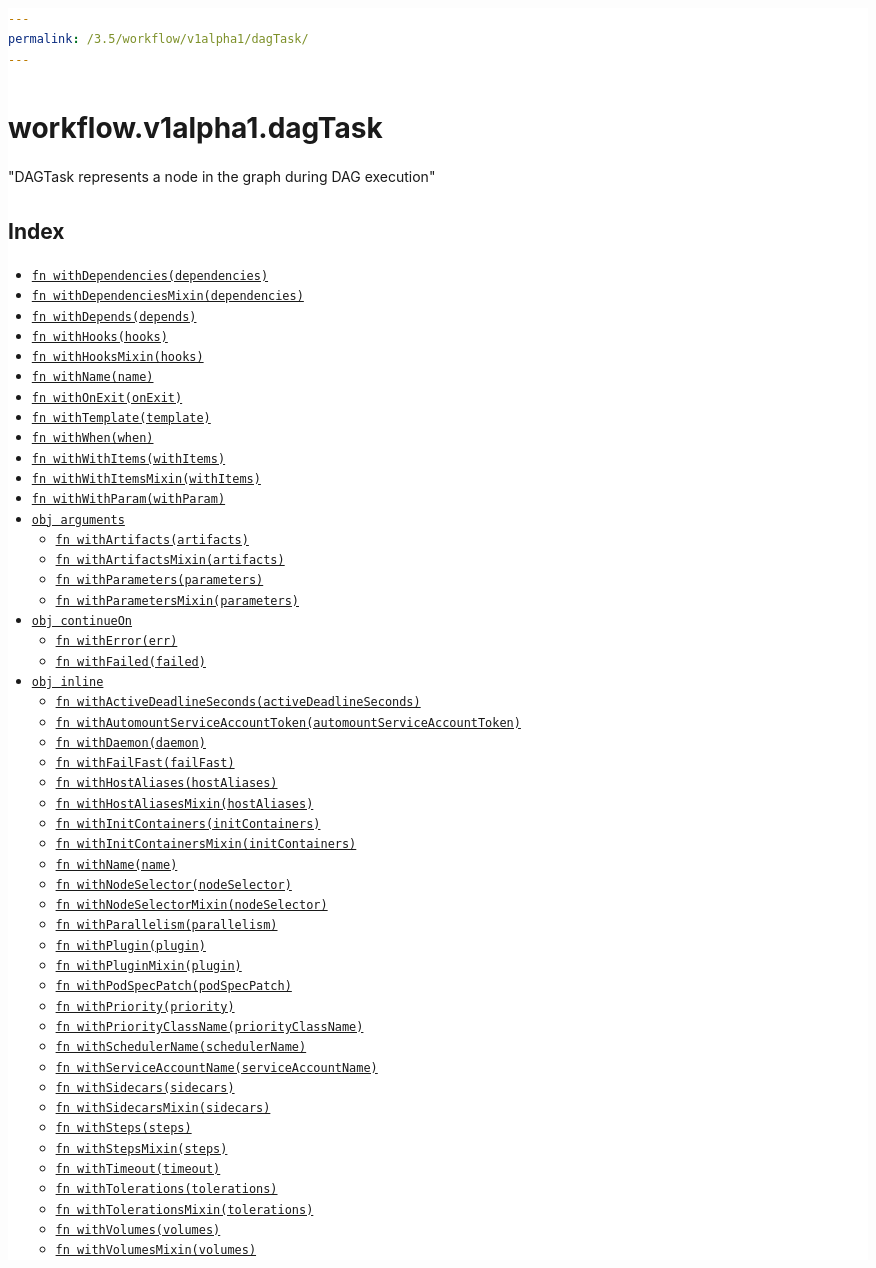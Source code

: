 ```yaml
---
permalink: /3.5/workflow/v1alpha1/dagTask/
---
```


# workflow.v1alpha1.dagTask

"DAGTask represents a node in the graph during DAG execution"

## Index

* [`fn withDependencies(dependencies)`](#fn-withdependencies)
* [`fn withDependenciesMixin(dependencies)`](#fn-withdependenciesmixin)
* [`fn withDepends(depends)`](#fn-withdepends)
* [`fn withHooks(hooks)`](#fn-withhooks)
* [`fn withHooksMixin(hooks)`](#fn-withhooksmixin)
* [`fn withName(name)`](#fn-withname)
* [`fn withOnExit(onExit)`](#fn-withonexit)
* [`fn withTemplate(template)`](#fn-withtemplate)
* [`fn withWhen(when)`](#fn-withwhen)
* [`fn withWithItems(withItems)`](#fn-withwithitems)
* [`fn withWithItemsMixin(withItems)`](#fn-withwithitemsmixin)
* [`fn withWithParam(withParam)`](#fn-withwithparam)
* [`obj arguments`](#obj-arguments)
  * [`fn withArtifacts(artifacts)`](#fn-argumentswithartifacts)
  * [`fn withArtifactsMixin(artifacts)`](#fn-argumentswithartifactsmixin)
  * [`fn withParameters(parameters)`](#fn-argumentswithparameters)
  * [`fn withParametersMixin(parameters)`](#fn-argumentswithparametersmixin)
* [`obj continueOn`](#obj-continueon)
  * [`fn withError(err)`](#fn-continueonwitherror)
  * [`fn withFailed(failed)`](#fn-continueonwithfailed)
* [`obj inline`](#obj-inline)
  * [`fn withActiveDeadlineSeconds(activeDeadlineSeconds)`](#fn-inlinewithactivedeadlineseconds)
  * [`fn withAutomountServiceAccountToken(automountServiceAccountToken)`](#fn-inlinewithautomountserviceaccounttoken)
  * [`fn withDaemon(daemon)`](#fn-inlinewithdaemon)
  * [`fn withFailFast(failFast)`](#fn-inlinewithfailfast)
  * [`fn withHostAliases(hostAliases)`](#fn-inlinewithhostaliases)
  * [`fn withHostAliasesMixin(hostAliases)`](#fn-inlinewithhostaliasesmixin)
  * [`fn withInitContainers(initContainers)`](#fn-inlinewithinitcontainers)
  * [`fn withInitContainersMixin(initContainers)`](#fn-inlinewithinitcontainersmixin)
  * [`fn withName(name)`](#fn-inlinewithname)
  * [`fn withNodeSelector(nodeSelector)`](#fn-inlinewithnodeselector)
  * [`fn withNodeSelectorMixin(nodeSelector)`](#fn-inlinewithnodeselectormixin)
  * [`fn withParallelism(parallelism)`](#fn-inlinewithparallelism)
  * [`fn withPlugin(plugin)`](#fn-inlinewithplugin)
  * [`fn withPluginMixin(plugin)`](#fn-inlinewithpluginmixin)
  * [`fn withPodSpecPatch(podSpecPatch)`](#fn-inlinewithpodspecpatch)
  * [`fn withPriority(priority)`](#fn-inlinewithpriority)
  * [`fn withPriorityClassName(priorityClassName)`](#fn-inlinewithpriorityclassname)
  * [`fn withSchedulerName(schedulerName)`](#fn-inlinewithschedulername)
  * [`fn withServiceAccountName(serviceAccountName)`](#fn-inlinewithserviceaccountname)
  * [`fn withSidecars(sidecars)`](#fn-inlinewithsidecars)
  * [`fn withSidecarsMixin(sidecars)`](#fn-inlinewithsidecarsmixin)
  * [`fn withSteps(steps)`](#fn-inlinewithsteps)
  * [`fn withStepsMixin(steps)`](#fn-inlinewithstepsmixin)
  * [`fn withTimeout(timeout)`](#fn-inlinewithtimeout)
  * [`fn withTolerations(tolerations)`](#fn-inlinewithtolerations)
  * [`fn withTolerationsMixin(tolerations)`](#fn-inlinewithtolerationsmixin)
  * [`fn withVolumes(volumes)`](#fn-inlinewithvolumes)
  * [`fn withVolumesMixin(volumes)`](#fn-inlinewithvolumesmixin)